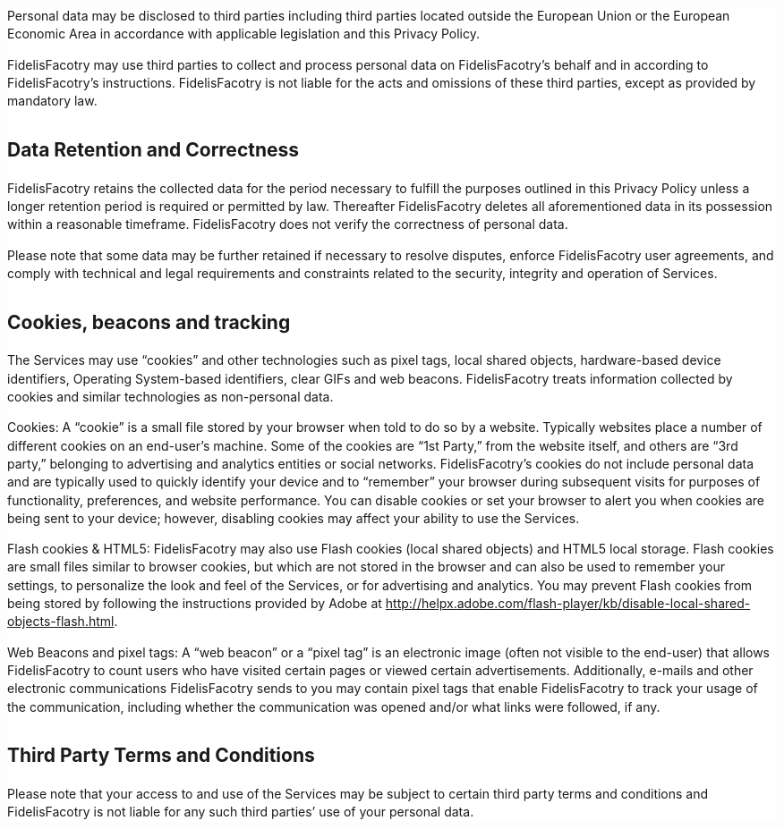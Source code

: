 Personal data may be disclosed to third parties including third parties located outside the European Union or the European Economic Area in accordance with applicable legislation and this Privacy Policy.

FidelisFacotry may use third parties to collect and process personal data on FidelisFacotry’s behalf and in according to FidelisFacotry’s instructions. FidelisFacotry is not liable for the acts and omissions of these third parties, except as provided by mandatory law.

## Data Retention and Correctness

FidelisFacotry retains the collected data for the period necessary to fulfill the purposes outlined in this Privacy Policy unless a longer retention period is required or permitted by law. Thereafter FidelisFacotry deletes all aforementioned data in its possession within a reasonable timeframe. FidelisFacotry does not verify the correctness of personal data.

Please note that some data may be further retained if necessary to resolve disputes, enforce FidelisFacotry user agreements, and comply with technical and legal requirements and constraints related to the security, integrity and operation of Services.

## Cookies, beacons and tracking

The Services may use “cookies” and other technologies such as pixel tags, local shared objects, hardware-based device identifiers, Operating System-based identifiers, clear GIFs and web beacons. FidelisFacotry treats information collected by cookies and similar technologies as non-personal data.

Cookies: A “cookie” is a small file stored by your browser when told to do so by a website. Typically websites place a number of different cookies on an end-user’s machine. Some of the cookies are “1st Party,” from the website itself, and others are “3rd party,” belonging to advertising and analytics entities or social networks.  FidelisFacotry’s cookies do not include personal data and are typically used to quickly identify your device and to “remember” your browser during subsequent visits for purposes of functionality, preferences, and website performance. You can disable cookies or set your browser to alert you when cookies are being sent to your device; however, disabling cookies may affect your ability to use the Services.

Flash cookies & HTML5: FidelisFacotry may also use Flash cookies (local shared objects) and HTML5 local storage. Flash cookies are small files similar to browser cookies, but which are not stored in the browser and can also be used to remember your settings, to personalize the look and feel of the Services, or for advertising and analytics. You may prevent Flash cookies from being stored by following the instructions provided by Adobe at http://helpx.adobe.com/flash-player/kb/disable-local-shared-objects-flash.html.

Web Beacons and pixel tags: A “web beacon” or a “pixel tag” is an electronic image (often not visible to the end-user) that allows FidelisFacotry to count users who have visited certain pages or viewed certain advertisements. Additionally, e-mails and other electronic communications FidelisFacotry sends to you may contain pixel tags that enable FidelisFacotry to track your usage of the communication, including whether the communication was opened and/or what links were followed, if any.

## Third Party Terms and Conditions

Please note that your access to and use of the Services may be subject to certain third party terms and conditions and FidelisFacotry is not liable for any such third parties’ use of your personal data.
